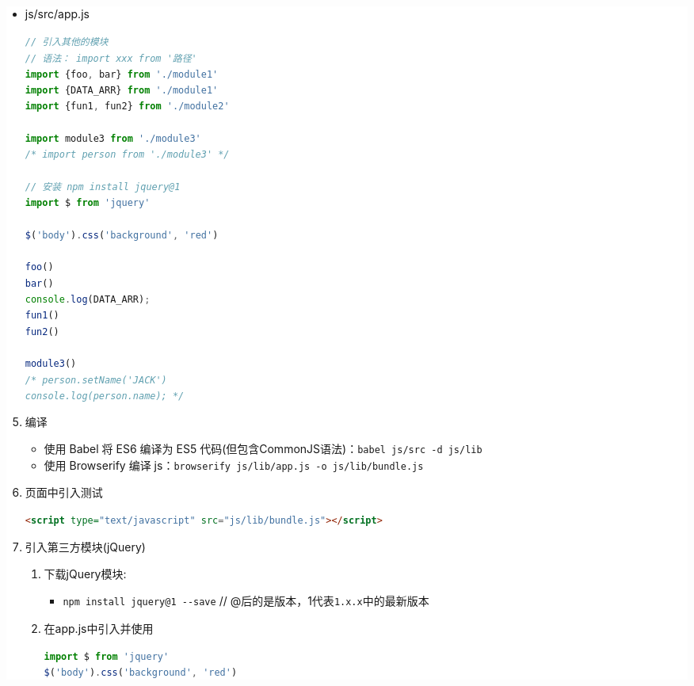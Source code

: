    * js/src/app.js

      ```JavaScript
      // 引入其他的模块
      // 语法： import xxx from '路径'
      import {foo, bar} from './module1'
      import {DATA_ARR} from './module1'
      import {fun1, fun2} from './module2'
      
      import module3 from './module3'
      /* import person from './module3' */
      
      // 安装 npm install jquery@1
      import $ from 'jquery'
      
      $('body').css('background', 'red')
      
      foo()
      bar()
      console.log(DATA_ARR);
      fun1()
      fun2()
      
      module3()
      /* person.setName('JACK')
      console.log(person.name); */
      ```

5. 编译

   * 使用 Babel 将 ES6 编译为 ES5 代码(但包含CommonJS语法)：`babel js/src -d js/lib`
   * 使用 Browserify 编译 js：`browserify js/lib/app.js -o js/lib/bundle.js`

6. 页面中引入测试

    ```html
    <script type="text/javascript" src="js/lib/bundle.js"></script>
    ```

7. 引入第三方模块(jQuery)
   1. 下载jQuery模块:

      * `npm install jquery@1 --save` // @后的是版本，1代表`1.x.x`中的最新版本

   2. 在app.js中引入并使用

      ```js
      import $ from 'jquery'
      $('body').css('background', 'red')
      ```
